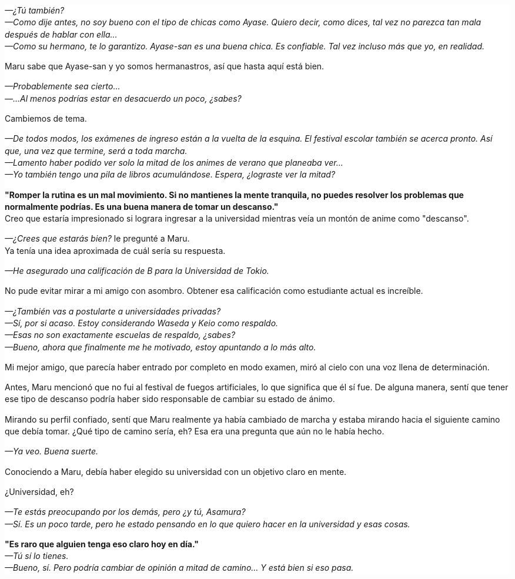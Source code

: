 *—¿Tú también?*  
*—Como dije antes, no soy bueno con el tipo de chicas como Ayase. Quiero decir, como dices, tal vez no parezca tan mala después de hablar con ella...*  
*—Como su hermano, te lo garantizo. Ayase-san es una buena chica. Es confiable. Tal vez incluso más que yo, en realidad.*  

Maru sabe que Ayase-san y yo somos hermanastros, así que hasta aquí está bien.  

*—Probablemente sea cierto...*  
*—...Al menos podrías estar en desacuerdo un poco, ¿sabes?*  

Cambiemos de tema.  

*—De todos modos, los exámenes de ingreso están a la vuelta de la esquina. El festival escolar también se acerca pronto. Así que, una vez que termine, será a toda marcha.*  
*—Lamento haber podido ver solo la mitad de los animes de verano que planeaba ver...*  
*—Yo también tengo una pila de libros acumulándose. Espera, ¿lograste ver la mitad?*

**"Romper la rutina es un mal movimiento. Si no mantienes la mente tranquila, no puedes resolver los problemas que normalmente podrías. Es una buena manera de tomar un descanso."**  
Creo que estaría impresionado si lograra ingresar a la universidad mientras veía un montón de anime como "descanso".

*—¿Crees que estarás bien?* le pregunté a Maru.  
Ya tenía una idea aproximada de cuál sería su respuesta.  

*—He asegurado una calificación de B para la Universidad de Tokio.*  

No pude evitar mirar a mi amigo con asombro. Obtener esa calificación como estudiante actual es increíble.  

*—¿También vas a postularte a universidades privadas?*  
*—Sí, por si acaso. Estoy considerando Waseda y Keio como respaldo.*  
*—Esas no son exactamente escuelas de respaldo, ¿sabes?*  
*—Bueno, ahora que finalmente me he motivado, estoy apuntando a lo más alto.*  

Mi mejor amigo, que parecía haber entrado por completo en modo examen, miró al cielo con una voz llena de determinación.

Antes, Maru mencionó que no fui al festival de fuegos artificiales, lo que significa que él sí fue. De alguna manera, sentí que tener ese tipo de descanso podría haber sido responsable de cambiar su estado de ánimo.  

Mirando su perfil confiado, sentí que Maru realmente ya había cambiado de marcha y estaba mirando hacia el siguiente camino que debía tomar. ¿Qué tipo de camino sería, eh? Esa era una pregunta que aún no le había hecho.  

*—Ya veo. Buena suerte.*  

Conociendo a Maru, debía haber elegido su universidad con un objetivo claro en mente.  

¿Universidad, eh?

*—Te estás preocupando por los demás, pero ¿y tú, Asamura?*  
*—Sí. Es un poco tarde, pero he estado pensando en lo que quiero hacer en la universidad y esas cosas.*

**"Es raro que alguien tenga eso claro hoy en día."**  
*—Tú sí lo tienes.*  
*—Bueno, sí. Pero podría cambiar de opinión a mitad de camino... Y está bien si eso pasa.*  
